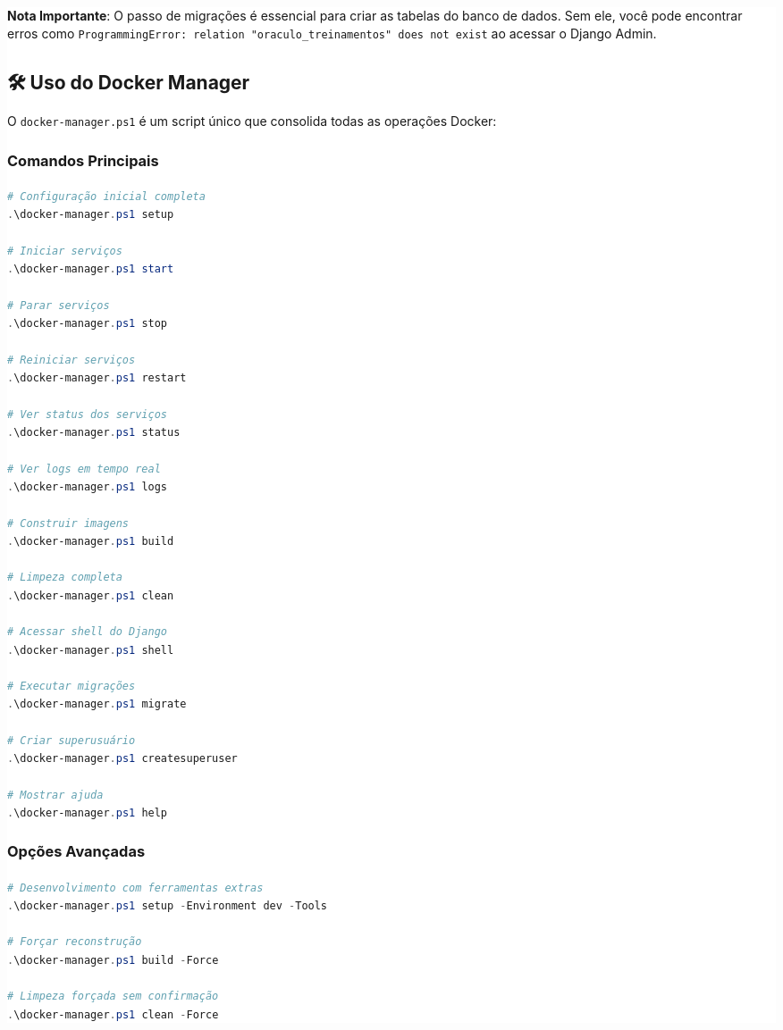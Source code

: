 **Nota Importante**: O passo de migrações é essencial para criar as tabelas do banco de dados. Sem ele, você pode encontrar erros como `ProgrammingError: relation "oraculo_treinamentos" does not exist` ao acessar o Django Admin.

## 🛠️ Uso do Docker Manager

O `docker-manager.ps1` é um script único que consolida todas as operações Docker:

### Comandos Principais

```powershell
# Configuração inicial completa
.\docker-manager.ps1 setup

# Iniciar serviços
.\docker-manager.ps1 start

# Parar serviços
.\docker-manager.ps1 stop

# Reiniciar serviços
.\docker-manager.ps1 restart

# Ver status dos serviços
.\docker-manager.ps1 status

# Ver logs em tempo real
.\docker-manager.ps1 logs

# Construir imagens
.\docker-manager.ps1 build

# Limpeza completa
.\docker-manager.ps1 clean

# Acessar shell do Django
.\docker-manager.ps1 shell

# Executar migrações
.\docker-manager.ps1 migrate

# Criar superusuário
.\docker-manager.ps1 createsuperuser

# Mostrar ajuda
.\docker-manager.ps1 help
```

### Opções Avançadas

```powershell
# Desenvolvimento com ferramentas extras
.\docker-manager.ps1 setup -Environment dev -Tools

# Forçar reconstrução
.\docker-manager.ps1 build -Force

# Limpeza forçada sem confirmação
.\docker-manager.ps1 clean -Force
```

